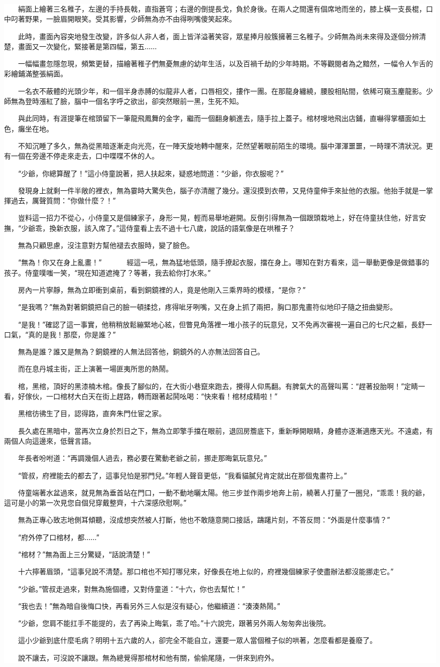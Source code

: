 　　絹面上繪著三名稚子，左邊的手持長戟，直指蒼穹；右邊的倒提長戈，負於身後。在兩人之間還有個席地而坐的，膝上橫一支長棍，口中叼著野果，一臉眉開眼笑。受其影響，少師無為亦不由得咧嘴傻笑起來。

　　此時，畫面內容突地發生改變，許多似人非人者，面上皆洋溢著笑容，眾星捧月般簇擁著三名稚子。少師無為尚未來得及逐個分辨清楚，畫面又一次變化，緊接著是第四幅，第五……

　　一幅幅畫忽隱忽現，頻繁更替，描繪著稚子們無憂無慮的幼年生活，以及百禍千劫的少年時期。不等觀閱者為之黯然，一幅令人乍舌的彩繪鋪滿整張絹面。

　　一名衣不蔽體的光頭少年，和一個半身赤膊的似龍非人者，口唇相交，摟作一團。在那龍身纏繞，腰股相貼間，依稀可窺玉麈龍影。少師無為登時漲紅了臉，腦中一個名字呼之欲出，卻突然眼前一黑，生死不知。

　　與此同時，有涯提筆在棺頭留下一筆龍飛鳳舞的金字，繼而一個翻身躺進去，隨手拉上蓋子。棺材嗖地飛出店鋪，直嚇得掌櫃面如土色，癱坐在地。

　　不知沉睡了多久，無為從黑暗逐漸走向光亮，在一陣天旋地轉中醒來，茫然望著眼前陌生的環境。腦中渾渾噩噩，一時理不清狀況。更有一個在旁邊不停走來走去，口中喋喋不休的人。

　　“少爺，你總算醒了！”這小侍童說著，把人扶起來，疑惑地問道：“少爺，你衣服呢？”

　　發現身上就剩一件半敞的裡衣，無為霎時大驚失色，腦子亦清醒了幾分。還沒摸到衣帶，又見侍童伸手來扯他的衣服。他抬手就是一掌揮過去，厲聲質問：“你做什麼？！”

　　豈料這一招力不從心，小侍童又是個練家子，身形一晃，輕而易舉地避開。反倒引得無為一個跟頭栽地上，好在侍童扶住他，好言安撫，“少爺乖，換新衣服，該入席了。”這侍童看上去不過十七八歲，說話的語氣像是在哄稚子？

　　無為只顧思慮，沒注意對方幫他褪去衣服時，變了臉色。

　　“無為！你又在身上亂畫！”
　
　　經這一吼，無為猛地低頭，隨手撩起衣服，擋在身上。哪知在對方看來，這一舉動更像是做錯事的孩子。侍童噗嗤一笑，“現在知道遮掩了？等著，我去給你打水來。”

　　房內一片寧靜，無為立即衝到桌前，看到銅鏡裡的人，竟是他剛入三乘界時的模樣，“是你？”

　　“是我嗎？”無為對著銅鏡把自己的臉一頓揉捻，疼得呲牙咧嘴，又在身上抓了兩把，胸口那鬼畫符似地印子隨之扭曲變形。

　　“是我！”確認了這一事實，他稍稍放鬆繃緊地心絃，但瞥見角落裡一堆小孩子的玩意兒，又不免再次審視一遍自己的七尺之軀，長舒一口氣，“真的是我！那麼，你是誰？”

　　無為是誰？誰又是無為？銅鏡裡的人無法回答他，銅鏡外的人亦無法回答自己。

　　而在息丹城主街，正上演著一場匪夷所思的熱鬧。

　　棺，黑棺，頂好的黑漆楠木棺。像長了腳似的，在大街小巷竄來跑去，攪得人仰馬翻。有脾氣大的高聲叫罵：“趕著投胎啊！”定睛一看，好傢伙，一口棺材大白天在街上趕路，轉而跟著起鬨吆喝：“快來看！棺材成精啦！”

　　黑棺彷彿生了目，認得路，直奔朱門仕宦之家。

　　長久處在黑暗中，當再次立身於烈日之下，無為立即擎手擋在眼前，退回房簷底下，重新睜開眼睛，身體亦逐漸適應天光。不遠處，有兩個人向這邊來，低聲言語。

　　年長者吩咐道：“再調幾個人過去，務必要在驚動老爺之前，挪走那晦氣玩意兒。”

　　“管叔，府裡能去的都去了，這事兒怕是邪門兒。”年輕人聲音更低，“我看貓膩兒肯定就出在那個鬼畫符上。”

　　侍童端著水盆過來，就見無為垂首站在門口，一動不動地曬太陽。他三步並作兩步地奔上前，繞著人打量了一圈兒，“乖乖！我的爺，這可是小的第一次見您自個兒穿戴整齊，十六深感欣慰啊。”

　　無為正專心致志地側耳傾聽，沒成想突然被人打斷，他也不敢隨意開口接話，躊躇片刻，不答反問：“外面是什麼事情？”

　　“府外停了口棺材，都……”

　　“棺材？”無為面上三分驚疑，“話說清楚！”

　　十六擰著眉頭，“這事兒說不清楚。那口棺也不知打哪兒來，好像長在地上似的，府裡幾個練家子使盡辦法都沒能挪走它。”

　　“少爺。”管叔走過來，對無為施個禮，又對侍童道：“十六，你也去幫忙！”

　　“我也去！”無為暗自後悔口快，再看另外三人似是沒有疑心，他繼續道：“湊湊熱鬧。”

　　“少爺，您肩不能扛手不能提的，去了再染上晦氣，乖了哈。”十六說完，跟著另外兩人匆匆奔出後院。

　　這小少爺到底什麼毛病？明明十五六歲的人，卻完全不能自立，還要一眾人當個稚子似的哄著，怎麼看都是養廢了。

　　說不讓去，可沒說不讓跟。無為總覺得那棺材和他有關，偷偷尾隨，一併來到府外。
